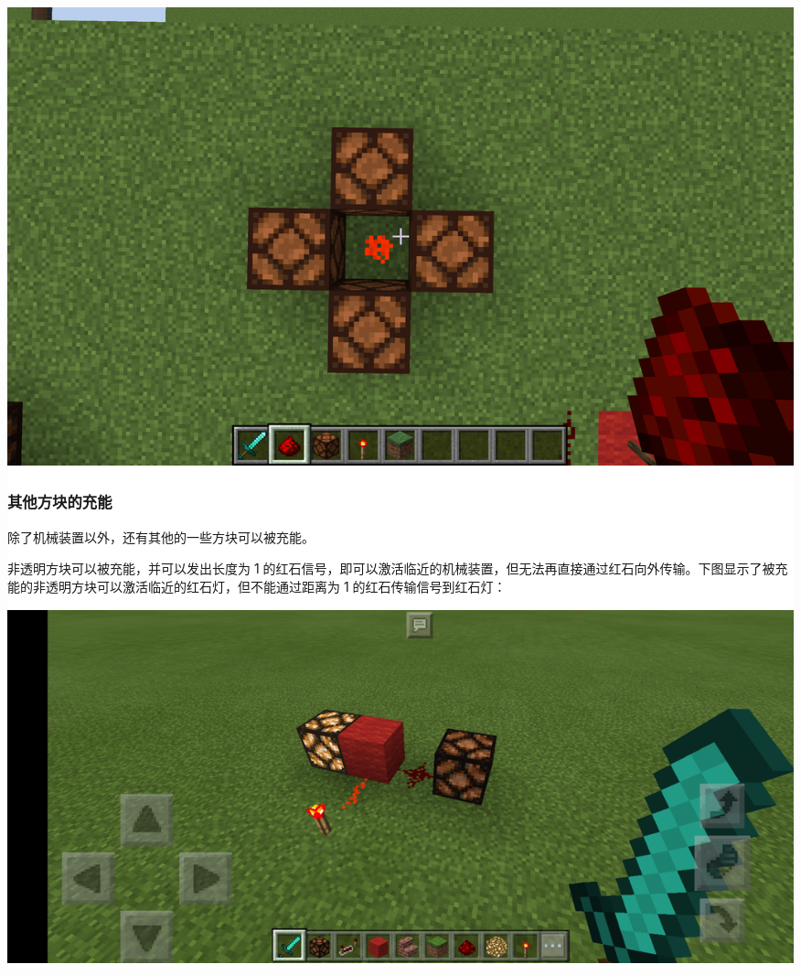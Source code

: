 ![point_activate_app](../../../assets/minecraft/redstone/redstone_testing/redstone_basic_1/point_activate_app.png)

### 其他方块的充能

除了机械装置以外，还有其他的一些方块可以被充能。

非透明方块可以被充能，并可以发出长度为 1 的红石信号，即可以激活临近的机械装置，但无法再直接通过红石向外传输。下图显示了被充能的非透明方块可以激活临近的红石灯，但不能通过距离为 1 的红石传输信号到红石灯：

![recharge_untrans](../../../assets/minecraft/redstone/redstone_testing/redstone_basic_1/recharge_untrans.jpg)
